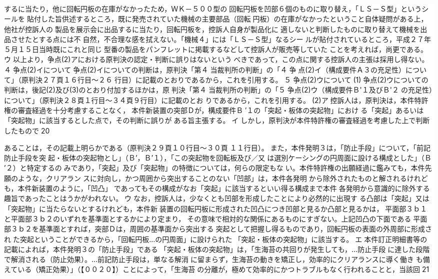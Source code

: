 するに当たり，他に回転円板の在庫がなかったため，ＷＫ－５００型の
回転円板を凹部６個のものに取り替え，「ＬＳ－Ｓ型」というシールを
貼付した旨供述するところ，既に発売されていた機械の主要部品（回転
円板）の在庫がなかったということ自体疑問がある上，他社が控訴人の
製品を展示会に出品するに当たり，回転円板を，控訴人自身が製品化に
適しないと判断したものに取り替えて機械を出品させたとする点には不
自然，不合理な感を拭えない。「機械４」には「ＬＳ－Ｓ型」なるシー
ルが貼付されているところ，平成２７年５月１５日当時既にこれと同じ
型番の製品をパンフレットに掲載するなどして控訴人が販売等していた
ことを考えれば，尚更である。 
ウ 以上より，争点(2)アにおける原判決の認定・判断に誤りはないという
べきであって，この点に関する控訴人の主張は採用し得ない。 
４ 争点(2)イについて 
争点(2)イについての判断は，原判決「第４ 当裁判所の判断」の「４ 争
点(2)イ（構成要件Ａ３の充足性）について」（原判決２７頁１６行目～２６
行目）に記載のとおりであるから，これを引用する。 
５ 争点(2)ウについて 
(1) 争点(2)ウについての判断は，後記(2)及び(3)のとおり付加するほかは，原
判決「第４ 当裁判所の判断」の「５ 争点(2)ウ（構成要件Ｂ'１及びＢ'２
の充足性）について」（原判決２８頁１行目～３４頁９行目）に記載のとお
りであるから，これを引用する。 
(2)ア 控訴人は，原判決は，本件特許権の審査経過を十分考慮することなく，
本件新装置の突部Ｄが，構成要件Ｂ ′１の「突起・板体の突起物」におけ
る「突起」あるいは「突起物」に該当するとした点で，その判断に誤りが
ある旨主張する。 
イ しかし，原判決が本件特許権の審査経過を考慮した上で判断したもので
20 
 
あることは，その記載上明らかである（原判決２９頁１０行目～３０頁
１１行目）。 
また，本件発明３は，「防止手段」について，「前記防止手段を突
起・板体の突起物とし」（Ｂ’，Ｂ’１），「この突起物を回転板及び／又
は選別ケーシングの円周面に設ける構成とした」（Ｂ ’２）と特定するの
みであり，「突起」及び「突起物」の特徴については，何らの限定もな
い。本件特許権の出願経過に鑑みても，本件先願のような，クリアラン
スに対向し，かつ周囲から突出することのない「凹部」は，本件各発明
から除外されたものと解されるけれども，本件新装置のように，「凹凸」
であってもその構成がなお「突起」に該当するといい得る構成まで本件
各発明から意識的に除外する趣旨であったことはうかがわれない。 
ウ なお，控訴人は，少なくとも凹部を形成したことにより必然的に出現す
る凸部は「突起」又は「突起物」に当たらないとするけれども，本件新
装置の回転円板に形成された凹凸につき凹部と見るか凸部と見るかは，
平面部３ｂ１と平面部３ｂ２のいずれを基準面とするかにより定まり，
その意味で相対的な関係にあるものにすぎない。上記凹凸の下面である
平面部３ｂ２を基準面とすれば，突部Ｄは，周囲の基準面から突出する
突起として把握し得るものであり，回転円板の表面の外周部に形成され
た突起ということができるから，「回転円板…の円周面」に設けられた
「突起・板体の突起物」に該当する。 
エ 本件訂正明細書等の記載によれば，本件発明３の「防止手段」である
「突起・板体の突起物」は，「生海苔の共回りが発生しても，…防止手段
に達した段階で解消される（防止効果）。…前記防止手段は，単なる解消
に留まらず，生海苔の動きを矯正し，効率的にクリアランスに導く働き
も備えている（矯正効果）」（【００２０】）ことによって，「生海苔
の分離が，極めて効率的にかつトラブルもなく行われることと，当該回
21 
 